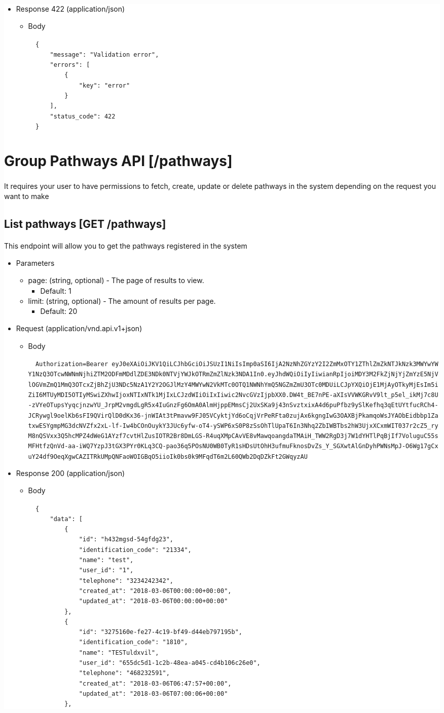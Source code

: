 + Response 422 (application/json)
    + Body

            {
                "message": "Validation error",
                "errors": [
                    {
                        "key": "error"
                    }
                ],
                "status_code": 422
            }

# Group Pathways API [/pathways]
It requires your user to have permissions to fetch, create, update or delete pathways in the system depending on the request you want to make

## List pathways [GET /pathways]
This endpoint will allow you to get the pathways registered in the system

+ Parameters
    + page: (string, optional) - The page of results to view.
        + Default: 1
    + limit: (string, optional) - The amount of results per page.
        + Default: 20

+ Request (application/vnd.api.v1+json)
    + Body

            Authorization=Bearer eyJ0eXAiOiJKV1QiLCJhbGciOiJSUzI1NiIsImp0aSI6IjA2NzNhZGYzY2I2ZmMxOTY1ZThlZmZkNTJkNzk3MWYwYWY1NzQ3OTcwNWNmNjhiZTM2ODFmMDdlZDE3NDk0NTVjYWJkOTRmZmZlNzk3NDA1In0.eyJhdWQiOiIyIiwianRpIjoiMDY3M2FkZjNjYjZmYzE5NjVlOGVmZmQ1MmQ3OTcxZjBhZjU3NDc5NzA1Y2Y2OGJlMzY4MWYwN2VkMTc0OTQ1NWNhYmQ5NGZmZmU3OTc0MDUiLCJpYXQiOjE1MjAyOTkyMjEsIm5iZiI6MTUyMDI5OTIyMSwiZXhwIjoxNTIxNTk1MjIxLCJzdWIiOiIxIiwic2NvcGVzIjpbXX0.DW4t_BE7nPE-aXIsVVWKGRvV9lt_p5el_ikMj7c8U-zVYeOTupsYyqcjnzwYU_JrpM2vmgdLgR5x4IuGnzFg6OmA0AlmHjppEMmsCj2UxSKa9j43nSvztxixA4d6puPfbz9ySlKefhq3qEtUYtfucRCh4-JCRywgl9oelKb6sFI9QVirQlD0dKx36-jnWIAt3tPmavw9FJ05VCyktjYd6oCqjVrPeRFta0zujAx6kgngIwG3OAXBjPkamqoWsJYAObEidbbp1ZatxwESYgmpMG3dcNVZfx2xL-lf-Iw4bCOnOuykY3JUc6yfw-oT4-ySWP6xS0P8zSsOhTlUpaT6In3Nhq2ZbIWBTbs2hW3UjxXCxmWIT037r2cZ5_ryM8nQSVxx3Q5hcMPZ4dWeG1AYzf7cvtHlZusIOTR2Br8DmLGS-R4uqXMpCAvVE8vMawqoangdaTMAiH_TWW2RgD3j7W1dYHTlPqBjIf7VoluguC55sMFHtfzQnVd-aa-iWQ7YzpJ3tGX3PYr0KLq3CQ-pao36q5POsNU0WB0TyR1sHDsUtOhH3ufmuFknosDvZs_Y_SGXwtAlGnDyhPWNsMpJ-O6Wg17gCxuY24df9OeqXgwCAZITRkUMpQNFaoWOIGBqO5iioIk0bs0k9MFqdT6m2L60QWb2DqDZkFt2GWqyzAU

+ Response 200 (application/json)
    + Body

            {
                "data": [
                    {
                        "id": "h432mgsd-54gfdg23",
                        "identification_code": "21334",
                        "name": "test",
                        "user_id": "1",
                        "telephone": "3234242342",
                        "created_at": "2018-03-06T00:00:00+00:00",
                        "updated_at": "2018-03-06T00:00:00+00:00"
                    },
                    {
                        "id": "3275160e-fe27-4c19-bf49-d44eb797195b",
                        "identification_code": "1810",
                        "name": "TESTuldxvil",
                        "user_id": "655dc5d1-1c2b-48ea-a045-cd4b106c26e0",
                        "telephone": "468232591",
                        "created_at": "2018-03-06T06:47:57+00:00",
                        "updated_at": "2018-03-06T07:00:06+00:00"
                    },